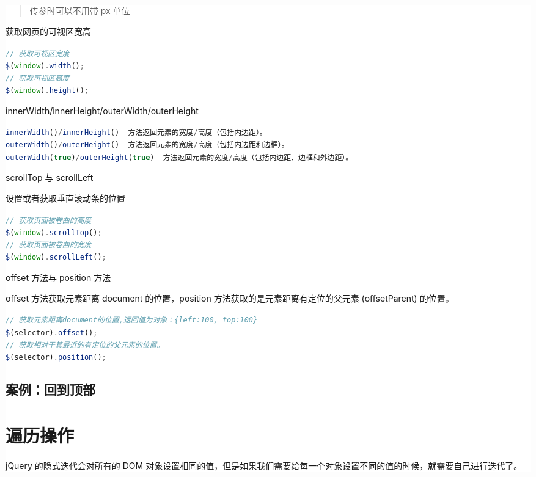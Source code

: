 > 传参时可以不用带 px 单位



获取网页的可视区宽高

~~~js
// 获取可视区宽度
$(window).width();
// 获取可视区高度
$(window).height();
~~~



innerWidth/innerHeight/outerWidth/outerHeight

~~~js
innerWidth()/innerHeight()	方法返回元素的宽度/高度（包括内边距）。
outerWidth()/outerHeight()  方法返回元素的宽度/高度（包括内边距和边框）。
outerWidth(true)/outerHeight(true)  方法返回元素的宽度/高度（包括内边距、边框和外边距）。
~~~



scrollTop 与 scrollLeft

设置或者获取垂直滚动条的位置

~~~js
// 获取页面被卷曲的高度
$(window).scrollTop();
// 获取页面被卷曲的宽度
$(window).scrollLeft();
~~~



offset 方法与 position 方法

offset 方法获取元素距离 document 的位置，position 方法获取的是元素距离有定位的父元素 (offsetParent) 的位置。

~~~js
// 获取元素距离document的位置,返回值为对象：{left:100, top:100}
$(selector).offset();
// 获取相对于其最近的有定位的父元素的位置。
$(selector).position();
~~~



## 案例：回到顶部

~~~html
~~~





# 遍历操作

jQuery 的隐式迭代会对所有的 DOM 对象设置相同的值，但是如果我们需要给每一个对象设置不同的值的时候，就需要自己进行迭代了。
